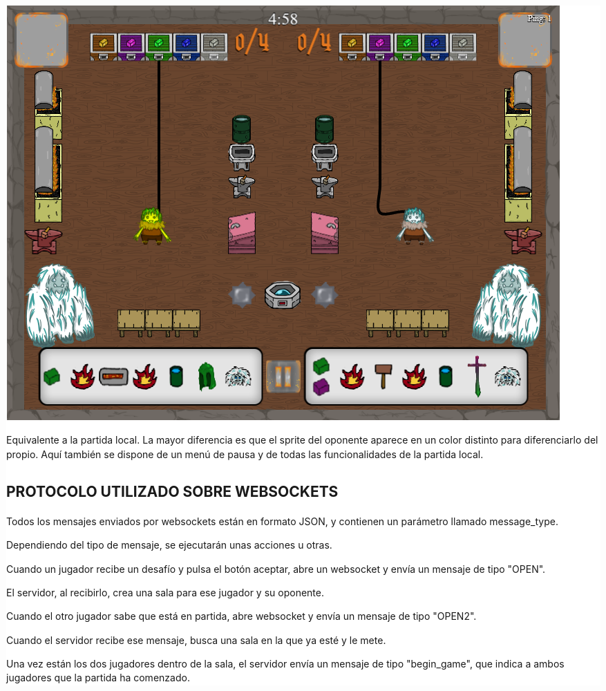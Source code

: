 ![CAPTURA DE PANTALLA DEL LA PARTIDA ONLINE](https://github.com/Juegos-en-Red/The-forge/blob/master/TheForge/partidaOnline.PNG)

Equivalente a la partida local. La mayor diferencia es que el sprite del oponente aparece en un color distinto para diferenciarlo del propio. Aquí también se dispone de un menú de pausa y de todas las funcionalidades de la partida local.

## PROTOCOLO UTILIZADO SOBRE WEBSOCKETS
Todos los mensajes enviados por websockets están en formato JSON, y contienen un parámetro llamado message_type.

Dependiendo del tipo de mensaje, se ejecutarán unas acciones u otras.

Cuando un jugador recibe un desafío y pulsa el botón aceptar, abre un websocket y envía un mensaje de tipo "OPEN".

El servidor, al recibirlo, crea una sala para ese jugador y su oponente.

Cuando el otro jugador sabe que está en partida, abre websocket y envía un mensaje de tipo "OPEN2".

Cuando el servidor recibe ese mensaje, busca una sala en la que ya esté y le mete.

Una vez están los dos jugadores dentro de la sala, el servidor envía un mensaje de tipo "begin_game", que indica a ambos jugadores que la partida ha comenzado.
